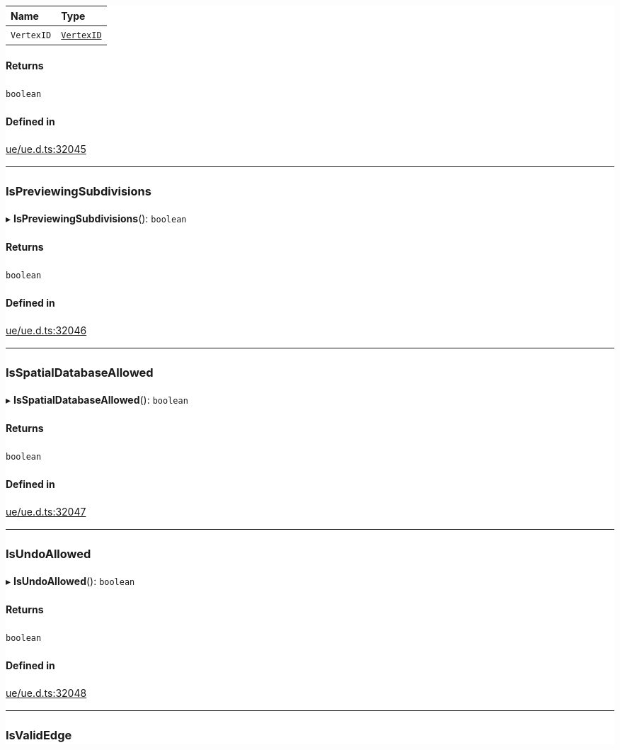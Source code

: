 | Name | Type |
| :------ | :------ |
| `VertexID` | [`VertexID`](ue_ue.VertexID.md) |

#### Returns

`boolean`

#### Defined in

[ue/ue.d.ts:32045](https://github.com/YugMetaverse/yug_typings/blob/b7d9b19/ue/ue.d.ts#L32045)

___

### IsPreviewingSubdivisions

▸ **IsPreviewingSubdivisions**(): `boolean`

#### Returns

`boolean`

#### Defined in

[ue/ue.d.ts:32046](https://github.com/YugMetaverse/yug_typings/blob/b7d9b19/ue/ue.d.ts#L32046)

___

### IsSpatialDatabaseAllowed

▸ **IsSpatialDatabaseAllowed**(): `boolean`

#### Returns

`boolean`

#### Defined in

[ue/ue.d.ts:32047](https://github.com/YugMetaverse/yug_typings/blob/b7d9b19/ue/ue.d.ts#L32047)

___

### IsUndoAllowed

▸ **IsUndoAllowed**(): `boolean`

#### Returns

`boolean`

#### Defined in

[ue/ue.d.ts:32048](https://github.com/YugMetaverse/yug_typings/blob/b7d9b19/ue/ue.d.ts#L32048)

___

### IsValidEdge
